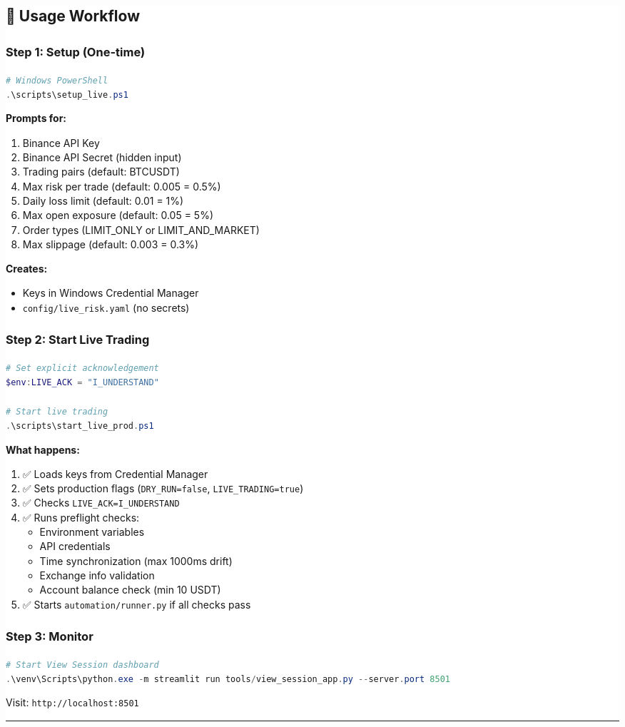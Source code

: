 
## 🚀 Usage Workflow

### Step 1: Setup (One-time)

```powershell
# Windows PowerShell
.\scripts\setup_live.ps1
```

**Prompts for:**
1. Binance API Key
2. Binance API Secret (hidden input)
3. Trading pairs (default: BTCUSDT)
4. Max risk per trade (default: 0.005 = 0.5%)
5. Daily loss limit (default: 0.01 = 1%)
6. Max open exposure (default: 0.05 = 5%)
7. Order types (LIMIT_ONLY or LIMIT_AND_MARKET)
8. Max slippage (default: 0.003 = 0.3%)

**Creates:**
- Keys in Windows Credential Manager
- `config/live_risk.yaml` (no secrets)

### Step 2: Start Live Trading

```powershell
# Set explicit acknowledgement
$env:LIVE_ACK = "I_UNDERSTAND"

# Start live trading
.\scripts\start_live_prod.ps1
```

**What happens:**
1. ✅ Loads keys from Credential Manager
2. ✅ Sets production flags (`DRY_RUN=false`, `LIVE_TRADING=true`)
3. ✅ Checks `LIVE_ACK=I_UNDERSTAND`
4. ✅ Runs preflight checks:
   - Environment variables
   - API credentials
   - Time synchronization (max 1000ms drift)
   - Exchange info validation
   - Account balance check (min 10 USDT)
5. ✅ Starts `automation/runner.py` if all checks pass

### Step 3: Monitor

```powershell
# Start View Session dashboard
.\venv\Scripts\python.exe -m streamlit run tools/view_session_app.py --server.port 8501
```

Visit: `http://localhost:8501`

---